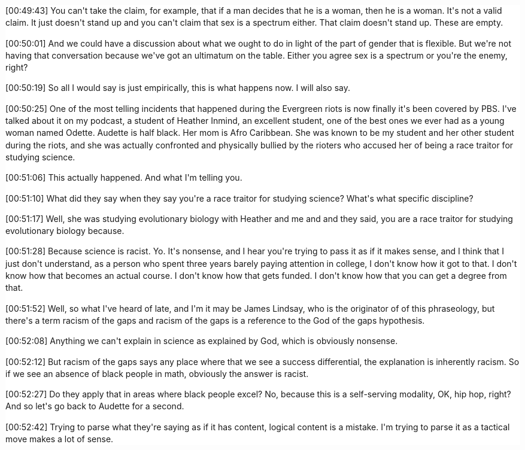 [00:49:43]
You can't take the claim, for example, that if a man decides that he is a woman, then he is a woman. It's not a valid claim. It just doesn't stand up and you can't claim that sex is a spectrum either. That claim doesn't stand up. These are empty.

[00:50:01]
And we could have a discussion about what we ought to do in light of the part of gender that is flexible. But we're not having that conversation because we've got an ultimatum on the table. Either you agree sex is a spectrum or you're the enemy, right?

[00:50:19]
So all I would say is just empirically, this is what happens now. I will also say.

[00:50:25]
One of the most telling incidents that happened during the Evergreen riots is now finally it's been covered by PBS. I've talked about it on my podcast, a student of Heather Inmind, an excellent student, one of the best ones we ever had as a young woman named Odette. Audette is half black. Her mom is Afro Caribbean. She was known to be my student and her other student during the riots, and she was actually confronted and physically bullied by the rioters who accused her of being a race traitor for studying science.

[00:51:06]
This actually happened. And what I'm telling you.

[00:51:10]
What did they say when they say you're a race traitor for studying science? What's what specific discipline?

[00:51:17]
Well, she was studying evolutionary biology with Heather and me and and they said, you are a race traitor for studying evolutionary biology because.

[00:51:28]
Because science is racist. Yo. It's nonsense, and I hear you're trying to pass it as if it makes sense, and I think that I just don't understand, as a person who spent three years barely paying attention in college, I don't know how it got to that. I don't know how that becomes an actual course. I don't know how that gets funded. I don't know how that you can get a degree from that.

[00:51:52]
Well, so what I've heard of late, and I'm it may be James Lindsay, who is the originator of of this phraseology, but there's a term racism of the gaps and racism of the gaps is a reference to the God of the gaps hypothesis.

[00:52:08]
Anything we can't explain in science as explained by God, which is obviously nonsense.

[00:52:12]
But racism of the gaps says any place where that we see a success differential, the explanation is inherently racism. So if we see an absence of black people in math, obviously the answer is racist.

[00:52:27]
Do they apply that in areas where black people excel? No, because this is a self-serving modality, OK, hip hop, right? And so let's go back to Audette for a second.

[00:52:42]
Trying to parse what they're saying as if it has content, logical content is a mistake. I'm trying to parse it as a tactical move makes a lot of sense.
